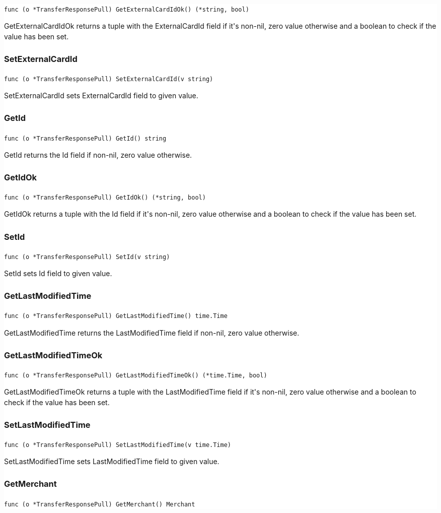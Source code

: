 `func (o *TransferResponsePull) GetExternalCardIdOk() (*string, bool)`

GetExternalCardIdOk returns a tuple with the ExternalCardId field if it's non-nil, zero value otherwise
and a boolean to check if the value has been set.

### SetExternalCardId

`func (o *TransferResponsePull) SetExternalCardId(v string)`

SetExternalCardId sets ExternalCardId field to given value.


### GetId

`func (o *TransferResponsePull) GetId() string`

GetId returns the Id field if non-nil, zero value otherwise.

### GetIdOk

`func (o *TransferResponsePull) GetIdOk() (*string, bool)`

GetIdOk returns a tuple with the Id field if it's non-nil, zero value otherwise
and a boolean to check if the value has been set.

### SetId

`func (o *TransferResponsePull) SetId(v string)`

SetId sets Id field to given value.


### GetLastModifiedTime

`func (o *TransferResponsePull) GetLastModifiedTime() time.Time`

GetLastModifiedTime returns the LastModifiedTime field if non-nil, zero value otherwise.

### GetLastModifiedTimeOk

`func (o *TransferResponsePull) GetLastModifiedTimeOk() (*time.Time, bool)`

GetLastModifiedTimeOk returns a tuple with the LastModifiedTime field if it's non-nil, zero value otherwise
and a boolean to check if the value has been set.

### SetLastModifiedTime

`func (o *TransferResponsePull) SetLastModifiedTime(v time.Time)`

SetLastModifiedTime sets LastModifiedTime field to given value.


### GetMerchant

`func (o *TransferResponsePull) GetMerchant() Merchant`
